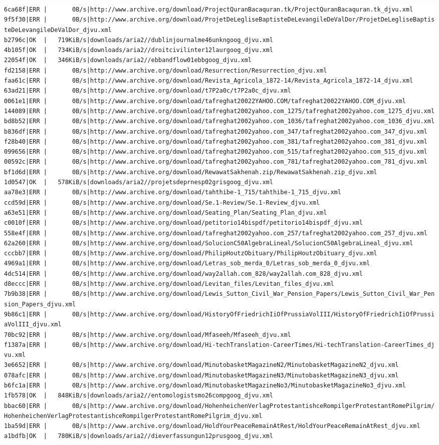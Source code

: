     6ca68f|ERR |       0B/s|http://www.archive.org/download/ProjectQuranBacaquran.tk/ProjectQuranBacaquran.tk_djvu.xml
    9f5f30|ERR |       0B/s|http://www.archive.org/download/ProjetDeLegliseBaptisteDeLevangileDeValDor/ProjetDeLegliseBaptisteDeLevangileDeValDor_djvu.xml
    b2796c|OK  |   719KiB/s|downloads/aria2//dublinjournalme46unkngoog_djvu.xml
    4b105f|OK  |   734KiB/s|downloads/aria2//droitcivilinter12laurgoog_djvu.xml
    22054f|OK  |   346KiB/s|downloads/aria2//ebbandflow01ebbgoog_djvu.xml
    fd2158|ERR |       0B/s|http://www.archive.org/download/Resurrection/Resurrection_djvu.xml
    faa61c|ERR |       0B/s|http://www.archive.org/download/Revista_Agricola_1872-14/Revista_Agricola_1872-14_djvu.xml
    63ad21|ERR |       0B/s|http://www.archive.org/download/t7P2a0c/t7P2a0c_djvu.xml
    0061e1|ERR |       0B/s|http://www.archive.org/download/tafreghat20022YAHOO.COM/tafreghat20022YAHOO.COM_djvu.xml
    144089|ERR |       0B/s|http://www.archive.org/download/tafreghat2002yahoo.com_1275/tafreghat2002yahoo.com_1275_djvu.xml
    bd8b52|ERR |       0B/s|http://www.archive.org/download/tafreghat2002yahoo.com_1036/tafreghat2002yahoo.com_1036_djvu.xml
    b836df|ERR |       0B/s|http://www.archive.org/download/tafreghat2002yahoo.com_347/tafreghat2002yahoo.com_347_djvu.xml
    f28b40|ERR |       0B/s|http://www.archive.org/download/tafreghat2002yahoo.com_381/tafreghat2002yahoo.com_381_djvu.xml
    099656|ERR |       0B/s|http://www.archive.org/download/tafreghat2002yahoo.com_515/tafreghat2002yahoo.com_515_djvu.xml
    00592c|ERR |       0B/s|http://www.archive.org/download/tafreghat2002yahoo.com_781/tafreghat2002yahoo.com_781_djvu.xml
    bf1d6d|ERR |       0B/s|http://www.archive.org/download/RewawatSakhenah.zip/RewawatSakhenah.zip_djvu.xml
    1d0547|OK  |   578KiB/s|downloads/aria2//projetsdeprnesp02grisgoog_djvu.xml
    aa78e3|ERR |       0B/s|http://www.archive.org/download/tahthibe-1_715/tahthibe-1_715_djvu.xml
    ccd59d|ERR |       0B/s|http://www.archive.org/download/Se.1-Review/Se.1-Review_djvu.xml
    a63e51|ERR |       0B/s|http://www.archive.org/download/Seating_Plan/Seating_Plan_djvu.xml
    c0010f|ERR |       0B/s|http://www.archive.org/download/petitorio14bispdf/petitorio14bispdf_djvu.xml
    558e4f|ERR |       0B/s|http://www.archive.org/download/tafreghat2002yahoo.com_257/tafreghat2002yahoo.com_257_djvu.xml
    62a260|ERR |       0B/s|http://www.archive.org/download/SolucionC50AlgebraLineal/SolucionC50AlgebraLineal_djvu.xml
    cccbb7|ERR |       0B/s|http://www.archive.org/download/PhilipHoutzObituary/PhilipHoutzObituary_djvu.xml
    4969a1|ERR |       0B/s|http://www.archive.org/download/Letras_sob_merda_0/Letras_sob_merda_0_djvu.xml
    4dc514|ERR |       0B/s|http://www.archive.org/download/way2allah.com_828/way2allah.com_828_djvu.xml
    d8eccc|ERR |       0B/s|http://www.archive.org/download/Levitan_files/Levitan_files_djvu.xml
    7b9b38|ERR |       0B/s|http://www.archive.org/download/Lewis_Sutton_Civil_War_Pension_Papers/Lewis_Sutton_Civil_War_Pension_Papers_djvu.xml
    9b86c1|ERR |       0B/s|http://www.archive.org/download/HistoryOfFriedrichIiOfPrussiaVolIII/HistoryOfFriedrichIiOfPrussiaVolIII_djvu.xml
    70bc92|ERR |       0B/s|http://www.archive.org/download/Mfaseeh/Mfaseeh_djvu.xml
    f1387a|ERR |       0B/s|http://www.archive.org/download/Hi-techTranslation-CareerTimes/Hi-techTranslation-CareerTimes_djvu.xml
    3e6652|ERR |       0B/s|http://www.archive.org/download/MinutobasketMagazineN2/MinutobasketMagazineN2_djvu.xml
    078afc|ERR |       0B/s|http://www.archive.org/download/MinutobasketMagazineN3/MinutobasketMagazineN3_djvu.xml
    b6fc1a|ERR |       0B/s|http://www.archive.org/download/MinutobasketMagazineNo3/MinutobasketMagazineNo3_djvu.xml
    1fb578|OK  |   848KiB/s|downloads/aria2//entomologistsmo26compgoog_djvu.xml
    bbac60|ERR |       0B/s|http://www.archive.org/download/HohenheichenVerlagProtestantishceRompilgerProtestantRomePilgrim/HohenheichenVerlagProtestantishceRompilgerProtestantRomePilgrim_djvu.xml
    1ba59d|ERR |       0B/s|http://www.archive.org/download/HoldYourPeaceRemainAtRest/HoldYourPeaceRemainAtRest_djvu.xml
    a1bdfb|OK  |   780KiB/s|downloads/aria2//dieverfassungun12prusgoog_djvu.xml
